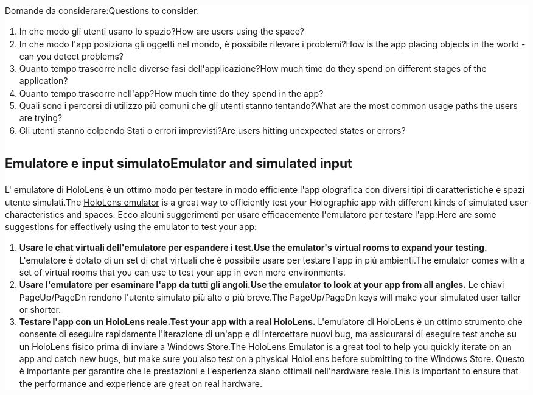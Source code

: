 <span data-ttu-id="7f26e-205">Domande da considerare:</span><span class="sxs-lookup"><span data-stu-id="7f26e-205">Questions to consider:</span></span>
1. <span data-ttu-id="7f26e-206">In che modo gli utenti usano lo spazio?</span><span class="sxs-lookup"><span data-stu-id="7f26e-206">How are users using the space?</span></span>
2. <span data-ttu-id="7f26e-207">In che modo l'app posiziona gli oggetti nel mondo, è possibile rilevare i problemi?</span><span class="sxs-lookup"><span data-stu-id="7f26e-207">How is the app placing objects in the world - can you detect problems?</span></span>
3. <span data-ttu-id="7f26e-208">Quanto tempo trascorre nelle diverse fasi dell'applicazione?</span><span class="sxs-lookup"><span data-stu-id="7f26e-208">How much time do they spend on different stages of the application?</span></span>
4. <span data-ttu-id="7f26e-209">Quanto tempo trascorre nell'app?</span><span class="sxs-lookup"><span data-stu-id="7f26e-209">How much time do they spend in the app?</span></span>
5. <span data-ttu-id="7f26e-210">Quali sono i percorsi di utilizzo più comuni che gli utenti stanno tentando?</span><span class="sxs-lookup"><span data-stu-id="7f26e-210">What are the most common usage paths the users are trying?</span></span>
6. <span data-ttu-id="7f26e-211">Gli utenti stanno colpendo Stati o errori imprevisti?</span><span class="sxs-lookup"><span data-stu-id="7f26e-211">Are users hitting unexpected states or errors?</span></span>

## <a name="emulator-and-simulated-input"></a><span data-ttu-id="7f26e-212">Emulatore e input simulato</span><span class="sxs-lookup"><span data-stu-id="7f26e-212">Emulator and simulated input</span></span>

<span data-ttu-id="7f26e-213">L' [emulatore di HoloLens](using-the-hololens-emulator.md) è un ottimo modo per testare in modo efficiente l'app olografica con diversi tipi di caratteristiche e spazi utente simulati.</span><span class="sxs-lookup"><span data-stu-id="7f26e-213">The [HoloLens emulator](using-the-hololens-emulator.md) is a great way to efficiently test your Holographic app with different kinds of simulated user characteristics and spaces.</span></span> <span data-ttu-id="7f26e-214">Ecco alcuni suggerimenti per usare efficacemente l'emulatore per testare l'app:</span><span class="sxs-lookup"><span data-stu-id="7f26e-214">Here are some suggestions for effectively using the emulator to test your app:</span></span>
1. <span data-ttu-id="7f26e-215">**Usare le chat virtuali dell'emulatore per espandere i test.**</span><span class="sxs-lookup"><span data-stu-id="7f26e-215">**Use the emulator's virtual rooms to expand your testing.**</span></span> <span data-ttu-id="7f26e-216">L'emulatore è dotato di un set di chat virtuali che è possibile usare per testare l'app in più ambienti.</span><span class="sxs-lookup"><span data-stu-id="7f26e-216">The emulator comes with a set of virtual rooms that you can use to test your app in even more environments.</span></span>
2. <span data-ttu-id="7f26e-217">**Usare l'emulatore per esaminare l'app da tutti gli angoli.**</span><span class="sxs-lookup"><span data-stu-id="7f26e-217">**Use the emulator to look at your app from all angles.**</span></span> <span data-ttu-id="7f26e-218">Le chiavi PageUp/PageDn rendono l'utente simulato più alto o più breve.</span><span class="sxs-lookup"><span data-stu-id="7f26e-218">The PageUp/PageDn keys will make your simulated user taller or shorter.</span></span>
3. <span data-ttu-id="7f26e-219">**Testare l'app con un HoloLens reale.**</span><span class="sxs-lookup"><span data-stu-id="7f26e-219">**Test your app with a real HoloLens.**</span></span> <span data-ttu-id="7f26e-220">L'emulatore di HoloLens è un ottimo strumento che consente di eseguire rapidamente l'iterazione di un'app e di intercettare nuovi bug, ma assicurarsi di eseguire test anche su un HoloLens fisico prima di inviare a Windows Store.</span><span class="sxs-lookup"><span data-stu-id="7f26e-220">The HoloLens Emulator is a great tool to help you quickly iterate on an app and catch new bugs, but make sure you also test on a physical HoloLens before submitting to the Windows Store.</span></span> <span data-ttu-id="7f26e-221">Questo è importante per garantire che le prestazioni e l'esperienza siano ottimali nell'hardware reale.</span><span class="sxs-lookup"><span data-stu-id="7f26e-221">This is important to ensure that the performance and experience are great on real hardware.</span></span>
